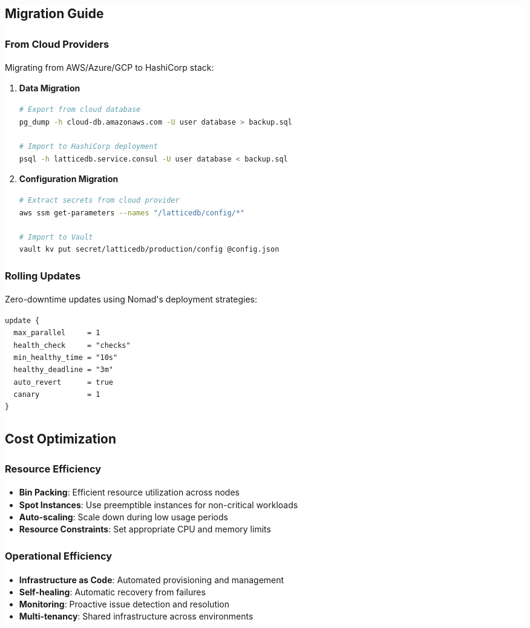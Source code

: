 ## Migration Guide

### From Cloud Providers

Migrating from AWS/Azure/GCP to HashiCorp stack:

1. **Data Migration**
   ```bash
   # Export from cloud database
   pg_dump -h cloud-db.amazonaws.com -U user database > backup.sql

   # Import to HashiCorp deployment
   psql -h latticedb.service.consul -U user database < backup.sql
   ```

2. **Configuration Migration**
   ```bash
   # Extract secrets from cloud provider
   aws ssm get-parameters --names "/latticedb/config/*"

   # Import to Vault
   vault kv put secret/latticedb/production/config @config.json
   ```

### Rolling Updates

Zero-downtime updates using Nomad's deployment strategies:

```hcl
update {
  max_parallel     = 1
  health_check     = "checks"
  min_healthy_time = "10s"
  healthy_deadline = "3m"
  auto_revert      = true
  canary           = 1
}
```

## Cost Optimization

### Resource Efficiency

- **Bin Packing**: Efficient resource utilization across nodes
- **Spot Instances**: Use preemptible instances for non-critical workloads
- **Auto-scaling**: Scale down during low usage periods
- **Resource Constraints**: Set appropriate CPU and memory limits

### Operational Efficiency

- **Infrastructure as Code**: Automated provisioning and management
- **Self-healing**: Automatic recovery from failures
- **Monitoring**: Proactive issue detection and resolution
- **Multi-tenancy**: Shared infrastructure across environments
